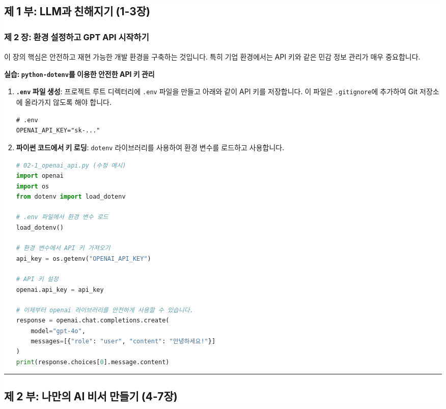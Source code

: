 
## 제 1 부: LLM과 친해지기 (1-3장)

### 제 2 장: 환경 설정하고 GPT API 시작하기

이 장의 핵심은 안전하고 재현 가능한 개발 환경을 구축하는 것입니다. 특히 기업 환경에서는 API 키와 같은 민감 정보 관리가 매우 중요합니다.

**실습: `python-dotenv`를 이용한 안전한 API 키 관리**

1.  **`.env` 파일 생성**: 프로젝트 루트 디렉터리에 `.env` 파일을 만들고 아래와 같이 API 키를 저장합니다. 이 파일은 `.gitignore`에 추가하여 Git 저장소에 올라가지 않도록 해야 합니다.

    ```
    # .env
    OPENAI_API_KEY="sk-..."
    ```

2.  **파이썬 코드에서 키 로딩**: `dotenv` 라이브러리를 사용하여 환경 변수를 로드하고 사용합니다.

    ```python
    # 02-1_openai_api.py (수정 예시)
    import openai
    import os
    from dotenv import load_dotenv

    # .env 파일에서 환경 변수 로드
    load_dotenv()

    # 환경 변수에서 API 키 가져오기
    api_key = os.getenv("OPENAI_API_KEY")

    # API 키 설정
    openai.api_key = api_key

    # 이제부터 openai 라이브러리를 안전하게 사용할 수 있습니다.
    response = openai.chat.completions.create(
        model="gpt-4o",
        messages=[{"role": "user", "content": "안녕하세요!"}]
    )
    print(response.choices[0].message.content)
    ```

---

## 제 2 부: 나만의 AI 비서 만들기 (4-7장)

